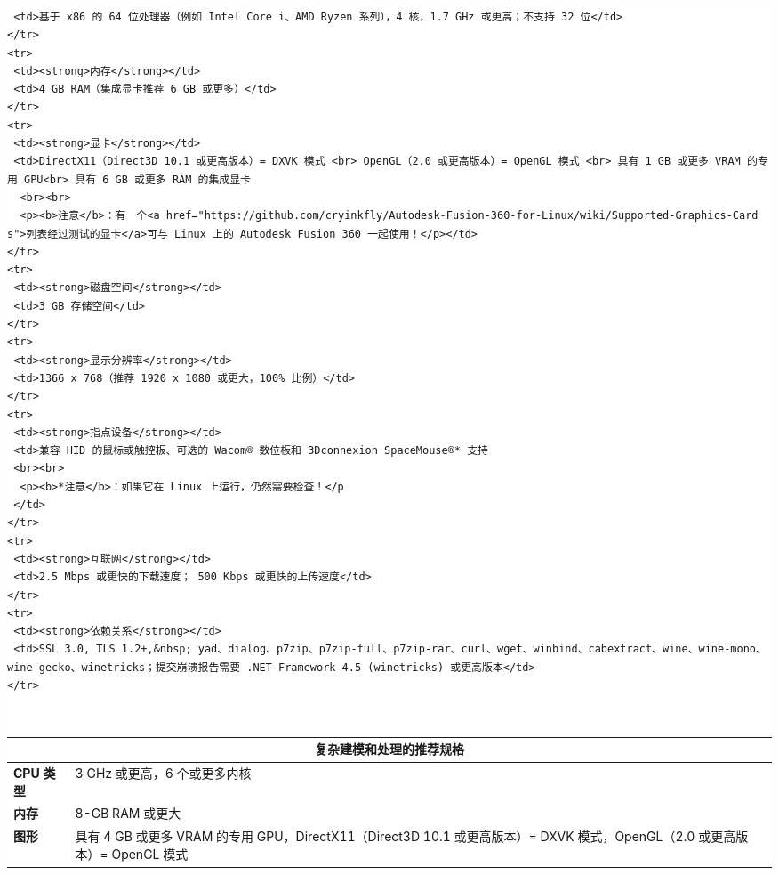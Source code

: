      <td>基于 x86 的 64 位处理器（例如 Intel Core i、AMD Ryzen 系列），4 核，1.7 GHz 或更高；不支持 32 位</td>
    </tr>
    <tr>
     <td><strong>内存</strong></td>
     <td>4 GB RAM（集成显卡推荐 6 GB 或更多）</td>
    </tr>
    <tr>
     <td><strong>显卡</strong></td>
     <td>DirectX11（Direct3D 10.1 或更高版本）= DXVK 模式 <br> OpenGL（2.0 或更高版本）= OpenGL 模式 <br> 具有 1 GB 或更多 VRAM 的专用 GPU<br> 具有 6 GB 或更多 RAM 的集成显卡
      <br><br>
      <p><b>注意</b>：有一个<a href="https://github.com/cryinkfly/Autodesk-Fusion-360-for-Linux/wiki/Supported-Graphics-Cards">列表经过测试的显卡</a>可与 Linux 上的 Autodesk Fusion 360 一起使用！</p></td>
    </tr>
    <tr>
     <td><strong>磁盘空间</strong></td>
     <td>3 GB 存储空间</td>
    </tr>
    <tr>
     <td><strong>显示分辨率</strong></td>
     <td>1366 x 768（推荐 1920 x 1080 或更大，100% 比例）</td>
    </tr>
    <tr>
     <td><strong>指点设备</strong></td>
     <td>兼容 HID 的鼠标或触控板、可选的 Wacom® 数位板和 3Dconnexion SpaceMouse®* 支持
     <br><br>
      <p><b>*注意</b>：如果它在 Linux 上运行，仍然需要检查！</p
     </td>
    </tr>
    <tr>
     <td><strong>互联网</strong></td>
     <td>2.5 Mbps 或更快的下载速度； 500 Kbps 或更快的上传速度</td>
    </tr>
    <tr>
     <td><strong>依赖关系</strong></td>
     <td>SSL 3.0, TLS 1.2+,&nbsp; yad、dialog、p7zip、p7zip-full、p7zip-rar、curl、wget、winbind、cabextract、wine、wine-mono、wine-gecko、winetricks；提交崩溃报告需要 .NET Framework 4.5 (winetricks) 或更高版本</td>
    </tr>
   </tbody>
  </table>
 </br>
 
 <div id="fusion360-requirements-3" align="center">
 <table>
   <thead>
    <tr>
      <th colspan="2" rowspan="1"><b>复杂建模和处理的推荐规格</b></th>
     </tr>
    </thead>
    <tbody>
     <tr>
      <td><strong>CPU 类型</strong></td>
      <td>3 GHz 或更高，6 个或更多内核</td>
     </tr>
     <tr>
      <td><strong>内存</strong></td>
      <td>8-GB RAM 或更大</td>
     </tr>
     <tr>
      <td><strong>图形</strong></td>
      <td>具有 4 GB 或更多 VRAM 的专用 GPU，DirectX11（Direct3D 10.1 或更高版本）= DXVK 模式，OpenGL（2.0 或更高版本）= OpenGL 模式</td>
     </tr>
    </tbody>